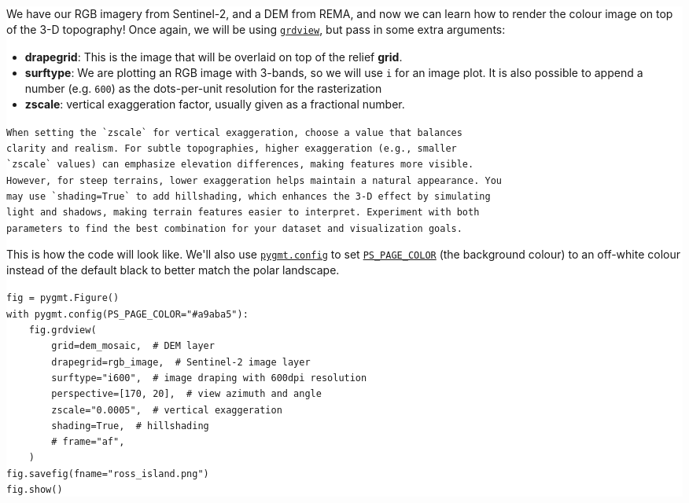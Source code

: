 We have our RGB imagery from Sentinel-2, and a DEM from REMA, and now we can learn how
to render the colour image on top of the 3-D topography! Once again, we will be using
[`grdview`](https://www.pygmt.org/v0.13.0/api/generated/pygmt.Figure.grdview.html), but
pass in some extra arguments:

- **drapegrid**: This is the image that will be overlaid on top of the relief **grid**.
- **surftype**: We are plotting an RGB image with 3-bands, so we will use `i` for an
  image plot. It is also possible to append a number (e.g. `600`) as the dots-per-unit
  resolution for the rasterization
- **zscale**: vertical exaggeration factor, usually given as a fractional number.

```{tip}
When setting the `zscale` for vertical exaggeration, choose a value that balances
clarity and realism. For subtle topographies, higher exaggeration (e.g., smaller
`zscale` values) can emphasize elevation differences, making features more visible.
However, for steep terrains, lower exaggeration helps maintain a natural appearance. You
may use `shading=True` to add hillshading, which enhances the 3-D effect by simulating
light and shadows, making terrain features easier to interpret. Experiment with both
parameters to find the best combination for your dataset and visualization goals.
```

This is how the code will look like. We'll also use
[`pygmt.config`](https://www.pygmt.org/v0.13.0/api/generated/pygmt.config.html) to set
[`PS_PAGE_COLOR`](https://docs.generic-mapping-tools.org/6.5/gmt.conf.html#term-PS_PAGE_COLOR)
(the background colour) to an off-white colour instead of the default black to better
match the polar landscape.

```{code-cell}
fig = pygmt.Figure()
with pygmt.config(PS_PAGE_COLOR="#a9aba5"):
    fig.grdview(
        grid=dem_mosaic,  # DEM layer
        drapegrid=rgb_image,  # Sentinel-2 image layer
        surftype="i600",  # image draping with 600dpi resolution
        perspective=[170, 20],  # view azimuth and angle
        zscale="0.0005",  # vertical exaggeration
        shading=True,  # hillshading
        # frame="af",
    )
fig.savefig(fname="ross_island.png")
fig.show()
```
